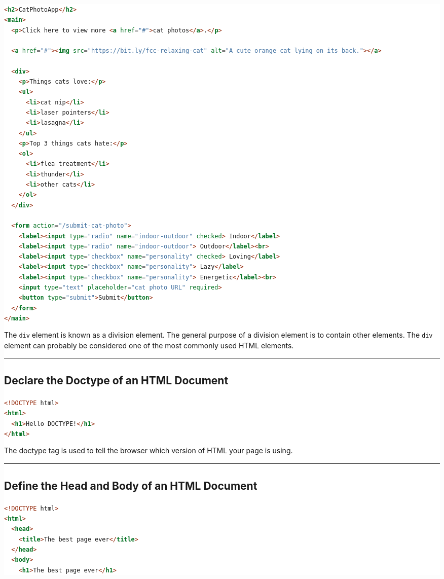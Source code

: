 ```html
<h2>CatPhotoApp</h2>
<main>
  <p>Click here to view more <a href="#">cat photos</a>.</p>
  
  <a href="#"><img src="https://bit.ly/fcc-relaxing-cat" alt="A cute orange cat lying on its back."></a>
  
  <div>
    <p>Things cats love:</p>
    <ul>
      <li>cat nip</li>
      <li>laser pointers</li>
      <li>lasagna</li>
    </ul>
    <p>Top 3 things cats hate:</p>
    <ol>
      <li>flea treatment</li>
      <li>thunder</li>
      <li>other cats</li>
    </ol>
  </div>
  
  <form action="/submit-cat-photo">
    <label><input type="radio" name="indoor-outdoor" checked> Indoor</label>
    <label><input type="radio" name="indoor-outdoor"> Outdoor</label><br>
    <label><input type="checkbox" name="personality" checked> Loving</label>
    <label><input type="checkbox" name="personality"> Lazy</label>
    <label><input type="checkbox" name="personality"> Energetic</label><br>
    <input type="text" placeholder="cat photo URL" required>
    <button type="submit">Submit</button>
  </form>
</main>
```
The ```div``` element is known as a division element. The general purpose of a division element is to contain other elements. The ```div``` element can probably be considered one of the most commonly used HTML elements.

---

## Declare the Doctype of an HTML Document

```html
<!DOCTYPE html>
<html>
  <h1>Hello DOCTYPE!</h1>
</html>
```
The doctype tag is used to tell the browser which version of HTML your page is using.

---

## Define the Head and Body of an HTML Document
```html
<!DOCTYPE html>
<html>
  <head>
    <title>The best page ever</title>
  </head>
  <body>
    <h1>The best page ever</h1>
```